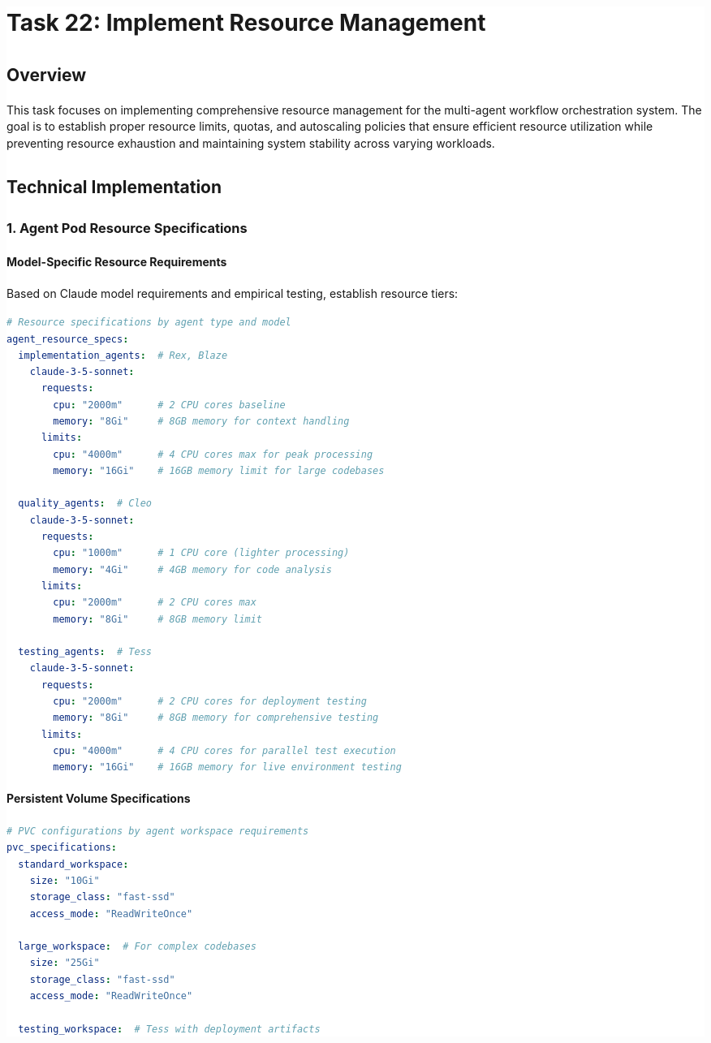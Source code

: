 # Task 22: Implement Resource Management

## Overview

This task focuses on implementing comprehensive resource management for the multi-agent workflow orchestration system. The goal is to establish proper resource limits, quotas, and autoscaling policies that ensure efficient resource utilization while preventing resource exhaustion and maintaining system stability across varying workloads.

## Technical Implementation

### 1. Agent Pod Resource Specifications

#### Model-Specific Resource Requirements
Based on Claude model requirements and empirical testing, establish resource tiers:

```yaml
# Resource specifications by agent type and model
agent_resource_specs:
  implementation_agents:  # Rex, Blaze
    claude-3-5-sonnet:
      requests:
        cpu: "2000m"      # 2 CPU cores baseline
        memory: "8Gi"     # 8GB memory for context handling
      limits:
        cpu: "4000m"      # 4 CPU cores max for peak processing
        memory: "16Gi"    # 16GB memory limit for large codebases
        
  quality_agents:  # Cleo
    claude-3-5-sonnet:
      requests:
        cpu: "1000m"      # 1 CPU core (lighter processing)
        memory: "4Gi"     # 4GB memory for code analysis
      limits:
        cpu: "2000m"      # 2 CPU cores max
        memory: "8Gi"     # 8GB memory limit
        
  testing_agents:  # Tess  
    claude-3-5-sonnet:
      requests:
        cpu: "2000m"      # 2 CPU cores for deployment testing
        memory: "8Gi"     # 8GB memory for comprehensive testing
      limits:
        cpu: "4000m"      # 4 CPU cores for parallel test execution
        memory: "16Gi"    # 16GB memory for live environment testing
```

#### Persistent Volume Specifications
```yaml
# PVC configurations by agent workspace requirements
pvc_specifications:
  standard_workspace:
    size: "10Gi"
    storage_class: "fast-ssd"
    access_mode: "ReadWriteOnce"
    
  large_workspace:  # For complex codebases
    size: "25Gi" 
    storage_class: "fast-ssd"
    access_mode: "ReadWriteOnce"
    
  testing_workspace:  # Tess with deployment artifacts
```